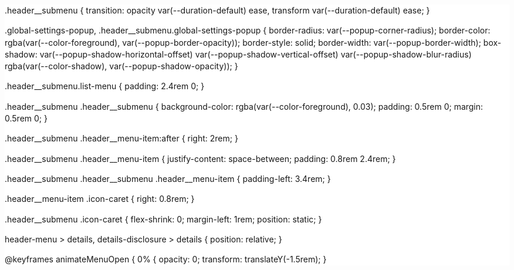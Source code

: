 .header__submenu {
  transition: opacity var(--duration-default) ease,
    transform var(--duration-default) ease;
}

.global-settings-popup,
.header__submenu.global-settings-popup {
  border-radius: var(--popup-corner-radius);
  border-color: rgba(var(--color-foreground), var(--popup-border-opacity));
  border-style: solid;
  border-width: var(--popup-border-width);
  box-shadow: var(--popup-shadow-horizontal-offset) var(--popup-shadow-vertical-offset) var(--popup-shadow-blur-radius) rgba(var(--color-shadow), var(--popup-shadow-opacity));
}

.header__submenu.list-menu {
  padding: 2.4rem 0;
}

.header__submenu .header__submenu {
  background-color: rgba(var(--color-foreground), 0.03);
  padding: 0.5rem 0;
  margin: 0.5rem 0;
}

.header__submenu .header__menu-item:after {
  right: 2rem;
}

.header__submenu .header__menu-item {
  justify-content: space-between;
  padding: 0.8rem 2.4rem;
}

.header__submenu .header__submenu .header__menu-item {
  padding-left: 3.4rem;
}

.header__menu-item .icon-caret {
  right: 0.8rem;
}

.header__submenu .icon-caret {
  flex-shrink: 0;
  margin-left: 1rem;
  position: static;
}

header-menu > details,
details-disclosure > details {
  position: relative;
}

@keyframes animateMenuOpen {
  0% {
    opacity: 0;
    transform: translateY(-1.5rem);
  }
